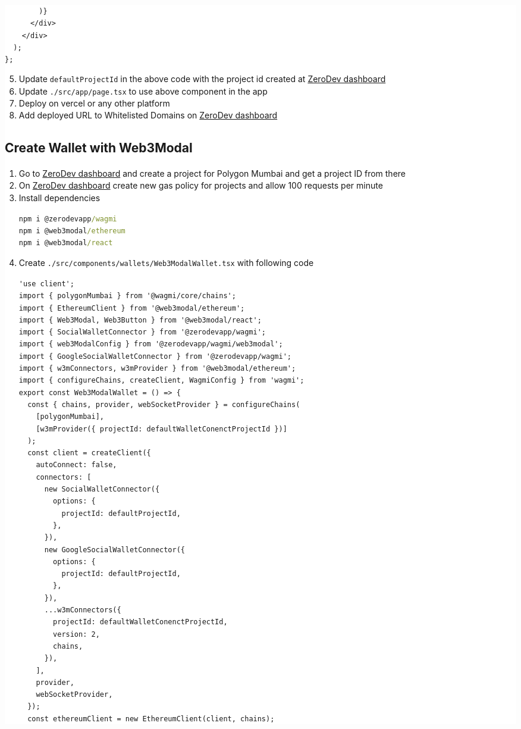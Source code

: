    ```tsx
           )}
         </div>
       </div>
     );
   };
   ```
5. Update `defaultProjectId` in the above code with the project id created at [ZeroDev dashboard](https://dashboard.zerodev.app/)
6. Update `./src/app/page.tsx` to use above component in the app
7. Deploy on vercel or any other platform
8. Add deployed URL to Whitelisted Domains on [ZeroDev dashboard](https://dashboard.zerodev.app/)

## Create Wallet with Web3Modal

1. Go to [ZeroDev dashboard](https://dashboard.zerodev.app/) and create a project for Polygon Mumbai and get a project ID from there
2. On [ZeroDev dashboard](https://dashboard.zerodev.app/) create new gas policy for projects and allow 100 requests per minute
3. Install dependencies
   ```cmd
   npm i @zerodevapp/wagmi
   npm i @web3modal/ethereum
   npm i @web3modal/react
   ```
4. Create `./src/components/wallets/Web3ModalWallet.tsx` with following code
   ```tsx
   'use client';
   import { polygonMumbai } from '@wagmi/core/chains';
   import { EthereumClient } from '@web3modal/ethereum';
   import { Web3Modal, Web3Button } from '@web3modal/react';
   import { SocialWalletConnector } from '@zerodevapp/wagmi';
   import { web3ModalConfig } from '@zerodevapp/wagmi/web3modal';
   import { GoogleSocialWalletConnector } from '@zerodevapp/wagmi';
   import { w3mConnectors, w3mProvider } from '@web3modal/ethereum';
   import { configureChains, createClient, WagmiConfig } from 'wagmi';
   export const Web3ModalWallet = () => {
     const { chains, provider, webSocketProvider } = configureChains(
       [polygonMumbai],
       [w3mProvider({ projectId: defaultWalletConenctProjectId })]
     );
     const client = createClient({
       autoConnect: false,
       connectors: [
         new SocialWalletConnector({
           options: {
             projectId: defaultProjectId,
           },
         }),
         new GoogleSocialWalletConnector({
           options: {
             projectId: defaultProjectId,
           },
         }),
         ...w3mConnectors({
           projectId: defaultWalletConenctProjectId,
           version: 2,
           chains,
         }),
       ],
       provider,
       webSocketProvider,
     });
     const ethereumClient = new EthereumClient(client, chains);
   ```